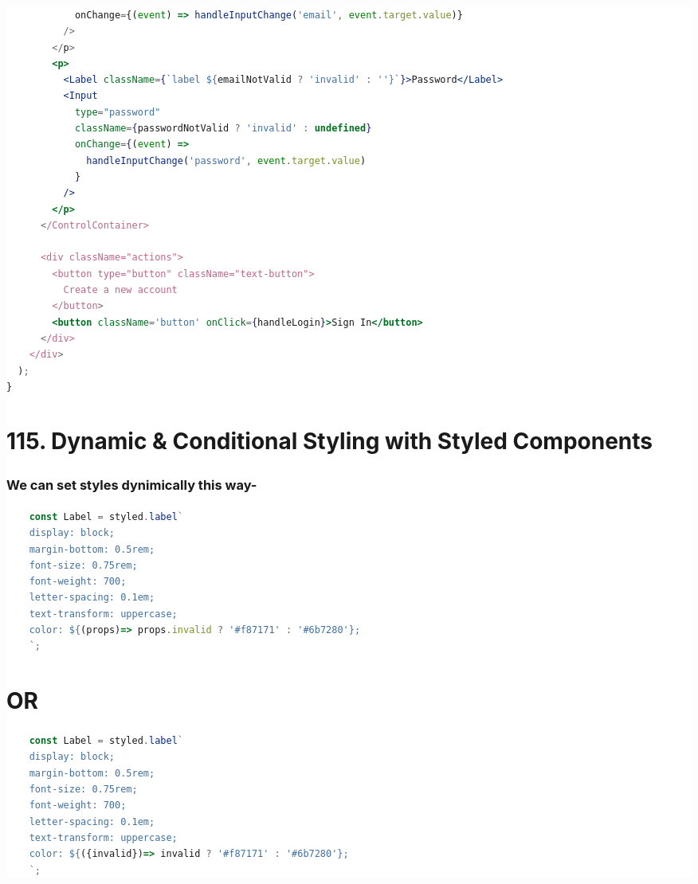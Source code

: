 ```jsx
            onChange={(event) => handleInputChange('email', event.target.value)}
          />
        </p>
        <p>
          <Label className={`label ${emailNotValid ? 'invalid' : ''}`}>Password</Label>
          <Input
            type="password"
            className={passwordNotValid ? 'invalid' : undefined}
            onChange={(event) =>
              handleInputChange('password', event.target.value)
            }
          />
        </p>
      </ControlContainer>
      
      <div className="actions">
        <button type="button" className="text-button">
          Create a new account
        </button>
        <button className='button' onClick={handleLogin}>Sign In</button>
      </div>
    </div>
  );
}

```

<h1>115. Dynamic & Conditional Styling with Styled Components</h1>

### We can set styles dynimically this way-

```jsx 
    const Label = styled.label`
    display: block;
    margin-bottom: 0.5rem;
    font-size: 0.75rem;
    font-weight: 700;
    letter-spacing: 0.1em;
    text-transform: uppercase;
    color: ${(props)=> props.invalid ? '#f87171' : '#6b7280'};
    `;
```
# OR

```jsx 
    const Label = styled.label`
    display: block;
    margin-bottom: 0.5rem;
    font-size: 0.75rem;
    font-weight: 700;
    letter-spacing: 0.1em;
    text-transform: uppercase;
    color: ${({invalid})=> invalid ? '#f87171' : '#6b7280'};
    `;
```
